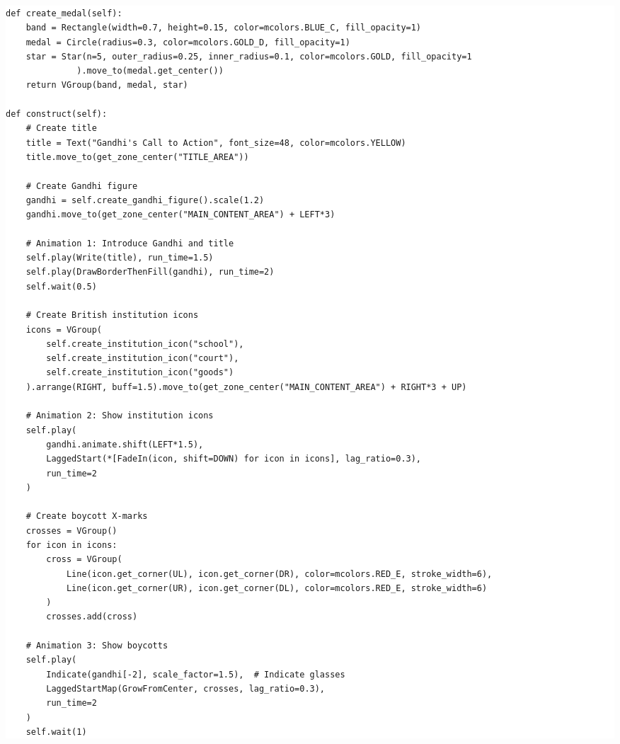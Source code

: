     def create_medal(self):
        band = Rectangle(width=0.7, height=0.15, color=mcolors.BLUE_C, fill_opacity=1)
        medal = Circle(radius=0.3, color=mcolors.GOLD_D, fill_opacity=1)
        star = Star(n=5, outer_radius=0.25, inner_radius=0.1, color=mcolors.GOLD, fill_opacity=1
                  ).move_to(medal.get_center())
        return VGroup(band, medal, star)

    def construct(self):
        # Create title
        title = Text("Gandhi's Call to Action", font_size=48, color=mcolors.YELLOW)
        title.move_to(get_zone_center("TITLE_AREA"))
        
        # Create Gandhi figure
        gandhi = self.create_gandhi_figure().scale(1.2)
        gandhi.move_to(get_zone_center("MAIN_CONTENT_AREA") + LEFT*3)
        
        # Animation 1: Introduce Gandhi and title
        self.play(Write(title), run_time=1.5)
        self.play(DrawBorderThenFill(gandhi), run_time=2)
        self.wait(0.5)
        
        # Create British institution icons
        icons = VGroup(
            self.create_institution_icon("school"),
            self.create_institution_icon("court"),
            self.create_institution_icon("goods")
        ).arrange(RIGHT, buff=1.5).move_to(get_zone_center("MAIN_CONTENT_AREA") + RIGHT*3 + UP)
        
        # Animation 2: Show institution icons
        self.play(
            gandhi.animate.shift(LEFT*1.5),
            LaggedStart(*[FadeIn(icon, shift=DOWN) for icon in icons], lag_ratio=0.3),
            run_time=2
        )
        
        # Create boycott X-marks
        crosses = VGroup()
        for icon in icons:
            cross = VGroup(
                Line(icon.get_corner(UL), icon.get_corner(DR), color=mcolors.RED_E, stroke_width=6),
                Line(icon.get_corner(UR), icon.get_corner(DL), color=mcolors.RED_E, stroke_width=6)
            )
            crosses.add(cross)
        
        # Animation 3: Show boycotts
        self.play(
            Indicate(gandhi[-2], scale_factor=1.5),  # Indicate glasses
            LaggedStartMap(GrowFromCenter, crosses, lag_ratio=0.3),
            run_time=2
        )
        self.wait(1)
        